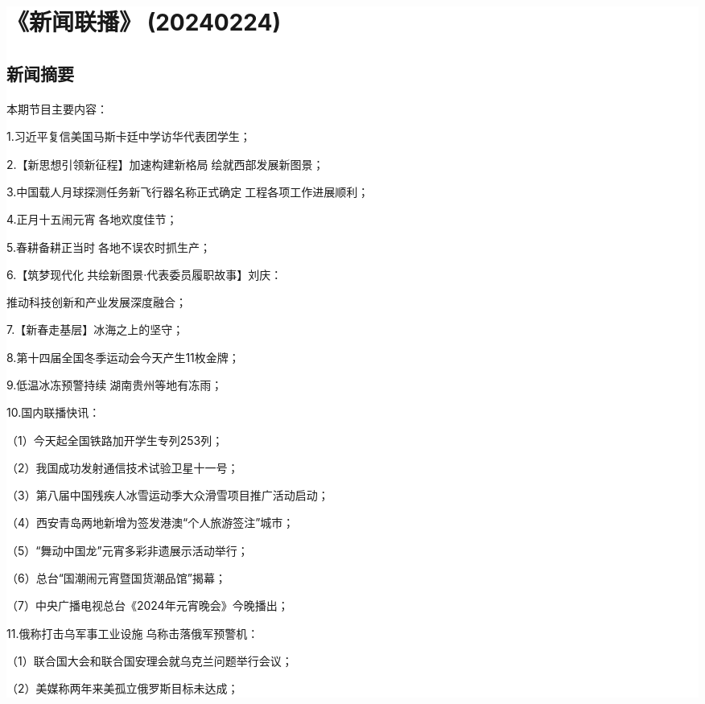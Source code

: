 # 《新闻联播》 (20240224)

## 新闻摘要

本期节目主要内容：


1.习近平复信美国马斯卡廷中学访华代表团学生；


2.【新思想引领新征程】加速构建新格局 绘就西部发展新图景；


3.中国载人月球探测任务新飞行器名称正式确定 工程各项工作进展顺利；


4.正月十五闹元宵 各地欢度佳节；


5.春耕备耕正当时 各地不误农时抓生产；


6.【筑梦现代化 共绘新图景·代表委员履职故事】刘庆：

推动科技创新和产业发展深度融合；


7.【新春走基层】冰海之上的坚守；


8.第十四届全国冬季运动会今天产生11枚金牌；


9.低温冰冻预警持续 湖南贵州等地有冻雨；


10.国内联播快讯：


（1）今天起全国铁路加开学生专列253列；


（2）我国成功发射通信技术试验卫星十一号；


（3）第八届中国残疾人冰雪运动季大众滑雪项目推广活动启动；


（4）西安青岛两地新增为签发港澳“个人旅游签注”城市；


（5）“舞动中国龙”元宵多彩非遗展示活动举行；


（6）总台“国潮闹元宵暨国货潮品馆”揭幕；


（7）中央广播电视总台《2024年元宵晚会》今晚播出；


11.俄称打击乌军事工业设施 乌称击落俄军预警机：


（1）联合国大会和联合国安理会就乌克兰问题举行会议；


（2）美媒称两年来美孤立俄罗斯目标未达成；
